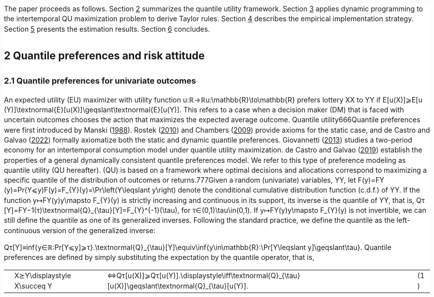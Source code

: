 The paper proceeds as follows. Section [2](https://arxiv.org/html/2510.24362v1#S2 "2 Quantile preferences and risk attitude ‣ Implicit quantile preferences of the Fed and the Taylor rule") summarizes the quantile utility framework. Section [3](https://arxiv.org/html/2510.24362v1#S3 "3 Preferences of a CB and Taylor rule for QU maximizer ‣ Implicit quantile preferences of the Fed and the Taylor rule") applies dynamic programming to the intertemporal QU maximization problem to derive Taylor rules. Section [4](https://arxiv.org/html/2510.24362v1#S4 "4 Empirical implementation ‣ Implicit quantile preferences of the Fed and the Taylor rule") describes the empirical implementation strategy. Section [5](https://arxiv.org/html/2510.24362v1#S5 "5 Results ‣ Implicit quantile preferences of the Fed and the Taylor rule") presents the estimation results. Section [6](https://arxiv.org/html/2510.24362v1#S6 "6 Conclusions and discussion ‣ Implicit quantile preferences of the Fed and the Taylor rule") concludes.

## 2 Quantile preferences and risk attitude

### 2.1 Quantile preferences for univariate outcomes

An expected utility (EU) maximizer with utility function u:ℝ→ℝu:\mathbb{R}\to\mathbb{R} prefers lottery XX to YY if E​[u​(X)]⩾E​[u​(Y)]\textnormal{E}[u(X)]\geqslant\textnormal{E}[u(Y)]. This refers to a case when a decision maker (DM) that is faced with uncertain outcomes chooses the action that maximizes the expected average outcome. Quantile utility666Quantile preferences were first introduced by Manski ([1988](https://arxiv.org/html/2510.24362v1#bib.bib50)). Rostek ([2010](https://arxiv.org/html/2510.24362v1#bib.bib58)) and
Chambers ([2009](https://arxiv.org/html/2510.24362v1#bib.bib13)) provide axioms for the static case, and de Castro and Galvao ([2022](https://arxiv.org/html/2510.24362v1#bib.bib22)) formally axiomatize both the static and dynamic quantile preferences.
Giovannetti ([2013](https://arxiv.org/html/2510.24362v1#bib.bib34)) studies a two-period economy for an intertemporal consumption model under quantile utility maximization.
de Castro and Galvao ([2019](https://arxiv.org/html/2510.24362v1#bib.bib21)) establish the properties of a
general dynamically consistent quantile preferences model. We refer to this type of preference modeling as quantile utility (QU hereafter). (QU) is based on a framework where optimal decisions and allocations correspond to maximizing a specific quantile of the distribution of outcomes or returns.777Given a random (univariate) variables, YY, let F​(y)=FY​(y)=Pr⁡(Y⩽y)F(y)=F\_{Y}(y)=\Pr\left(Y\leqslant y\right) denote the conditional cumulative distribution function (c.d.f.) of YY.
If the function y↦FY​(y)y\mapsto F\_{Y}(y) is strictly increasing and continuous in its support, its inverse is the quantile of YY, that is, Qτ​[Y]=FY−1​(τ)\textnormal{Q}\_{\tau}[Y]=F\_{Y}^{-1}(\tau), for τ∈(0,1)\tau\in(0,1).
If y↦FY​(y)y\mapsto F\_{Y}(y) is not invertible,
we can still define the quantile as one of its generalized inverses.
Following the standard practice, we define the quantile as the left-continuous version of the generalized inverse:

Qτ​[Y]≡inf{y∈ℝ:Pr⁡[Y⩽y]⩾τ}.\textnormal{Q}\_{\tau}[Y]\equiv\inf\{y\in\mathbb{R}:\Pr[Y\leqslant y]\geqslant\tau\}.
 Quantile preferences are defined by simply substituting the expectation by the quantile operator, that is,

|  |  |  |  |  |
| --- | --- | --- | --- | --- |
|  | X⪰Y\displaystyle X\succeq Y | ⇔Qτ​[u​(X)]⩾Qτ​[u​(Y)].\displaystyle\iff\textnormal{Q}\_{\tau}[u(X)]\geqslant\textnormal{Q}\_{\tau}[u(Y)]. |  | (1) |
